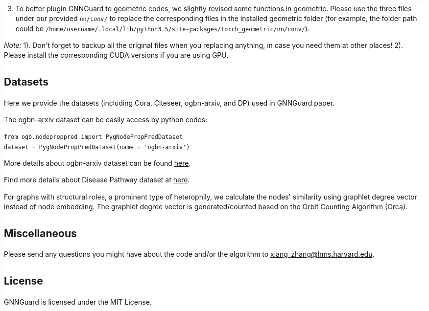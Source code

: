 3. To better plugin GNNGuard to geometric codes, we slightly revised some functions in geometric. Please use the three files under our provided `nn/conv/` to replace the corresponding files in the installed geometric folder (for example, the folder path could be `/home/username/.local/lib/python3.5/site-packages/torch_geometric/nn/conv/`). 

*Note:* 1). Don't forget to backup all the original files when you replacing anything, in case you need them at other places!  2). Please install the corresponding CUDA versions if you are using GPU.


## Datasets
Here we provide the datasets (including Cora, Citeseer, ogbn-arxiv, and DP) used in GNNGuard paper.

The ogbn-arxiv dataset can be easily access by python codes:
```
from ogb.nodeproppred import PygNodePropPredDataset
dataset = PygNodePropPredDataset(name = 'ogbn-arxiv')
```
More details about ogbn-arxiv dataset can be found [here](https://ogb.stanford.edu/docs/nodeprop/#ogbn-arxiv).

Find more details about Disease Pathway dataset at [here](http://snap.stanford.edu/pathways/).

For graphs with structural roles, a prominent type of heterophily, we calculate the nodes' similarity using graphlet degree vector instead of node embedding. The graphlet degree vector is generated/counted based on the Orbit Counting Algorithm ([Orca](https://file.biolab.si/biolab/supp/orca/)).

## Miscellaneous

Please send any questions you might have about the code and/or the algorithm to <xiang_zhang@hms.harvard.edu>.

## License

GNNGuard is licensed under the MIT License.
